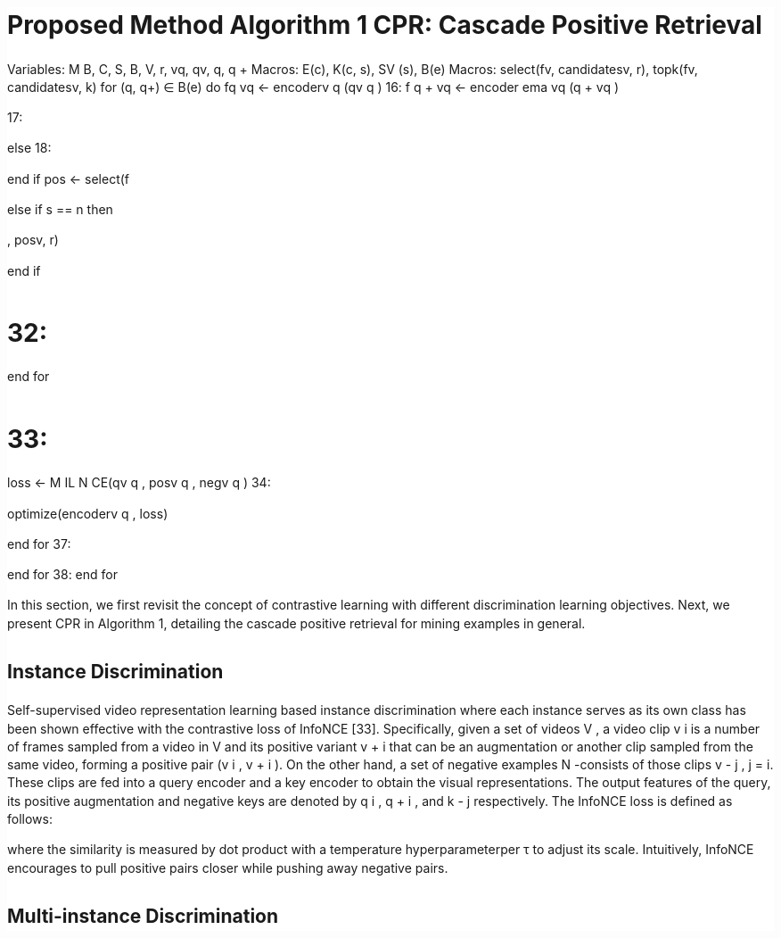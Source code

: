 
# Proposed Method Algorithm 1 CPR: Cascade Positive Retrieval

Variables: M B, C, S, B, V, r, vq, qv, q, q + Macros: E(c), K(c, s), SV (s), B(e) Macros: select(fv, candidatesv, r), topk(fv, candidatesv, k) for (q, q+) ∈ B(e) do fq vq ← encoderv q (qv q ) 16: f q + vq ← encoder ema vq (q + vq )

17:

else 18:

end if pos ← select(f

else if s == n then 

, posv, r)

end if

# 32:

end for

# 33:

loss ← M IL N CE(qv q , posv q , negv q ) 34:

optimize(encoderv q , loss)

end for 37:

end for 38: end for

In this section, we first revisit the concept of contrastive learning with different discrimination learning objectives. Next, we present CPR in Algorithm 1, detailing the cascade positive retrieval for mining examples in general.

## Instance Discrimination

Self-supervised video representation learning based instance discrimination where each instance serves as its own class has been shown effective with the contrastive loss of InfoNCE [33]. Specifically, given a set of videos V , a video clip v i is a number of frames sampled from a video in V and its positive variant v + i that can be an augmentation or another clip sampled from the same video, forming a positive pair (v i , v + i ). On the other hand, a set of negative examples N -consists of those clips v - j , j = i. These clips are fed into a query encoder and a key encoder to obtain the visual representations. The output features of the query, its positive augmentation and negative keys are denoted by q i , q + i , and k - j respectively. The InfoNCE loss is defined as follows:

where the similarity is measured by dot product with a temperature hyperparameterper τ to adjust its scale. Intuitively, InfoNCE encourages to pull positive pairs closer while pushing away negative pairs.

## Multi-instance Discrimination
